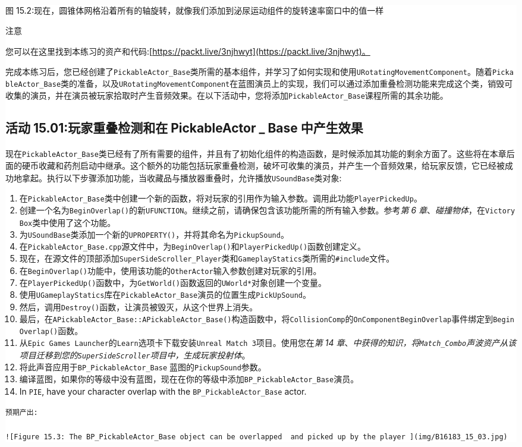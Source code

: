 图 15.2:现在，圆锥体网格沿着所有的轴旋转，就像我们添加到泌尿运动组件的旋转速率窗口中的值一样

注意

您可以在这里找到本练习的资产和代码:[https://packt.live/3njhwyt](https://packt.live/3njhwyt)。

完成本练习后，您已经创建了`PickableActor_Base`类所需的基本组件，并学习了如何实现和使用`URotatingMovementComponent`。随着`PickableActor_Base`类的准备，以及`URotatingMovementComponent`在蓝图演员上的实现，我们可以通过添加重叠检测功能来完成这个类，销毁可收集的演员，并在演员被玩家拾取时产生音频效果。在以下活动中，您将添加`PickableActor_Base`课程所需的其余功能。

## 活动 15.01:玩家重叠检测和在 PickableActor _ Base 中产生效果

现在`PickableActor_Base`类已经有了所有需要的组件，并且有了初始化组件的构造函数，是时候添加其功能的剩余方面了。这些将在本章后面的硬币收藏和药剂启动中继承。这个额外的功能包括玩家重叠检测，破坏可收集的演员，并产生一个音频效果，给玩家反馈，它已经被成功地拿起。执行以下步骤添加功能，当收藏品与播放器重叠时，允许播放`USoundBase`类对象:

1.  在`PickableActor_Base`类中创建一个新的函数，将对玩家的引用作为输入参数。调用此功能`PlayerPickedUp`。
2.  创建一个名为`BeginOverlap()`的新`UFUNCTION`。继续之前，请确保包含该功能所需的所有输入参数。参考*第 6 章*、*碰撞物体*，在`VictoryBox`类中使用了这个功能。
3.  为`USoundBase`类添加一个新的`UPROPERTY()`，并将其命名为`PickupSound`。
4.  在`PickableActor_Base.cpp`源文件中，为`BeginOverlap()`和`PlayerPickedUp()`函数创建定义。
5.  现在，在源文件的顶部添加`SuperSideScroller_Player`类和`GameplayStatics`类所需的`#include`文件。
6.  在`BeginOverlap()`功能中，使用该功能的`OtherActor`输入参数创建对玩家的引用。
7.  在`PlayerPickedUp()`函数中，为`GetWorld()`函数返回的`UWorld*`对象创建一个变量。
8.  使用`UGameplayStatics`库在`PickableActor_Base`演员的位置生成`PickUpSound`。
9.  然后，调用`Destroy()`函数，让演员被毁灭，从这个世界上消失。
10.  最后，在`APickableActor_Base::APickableActor_Base()`构造函数中，将`CollisionComp`的`OnComponentBeginOverlap`事件绑定到`BeginOverlap()`函数。
11.  从`Epic Games Launcher`的`Learn`选项卡下载安装`Unreal Match 3`项目。使用您在*第 14 章*、*中获得的知识，将`Match_Combo`声波资产从该项目迁移到您的`SuperSideScroller`项目中，生成玩家投射体*。
12.  将此声音应用于`BP_PickableActor_Base` 蓝图的`PickupSound`参数。
13.  编译蓝图，如果你的等级中没有蓝图，现在在你的等级中添加`BP_PickableActor_Base`演员。
14.  In `PIE`, have your character overlap with the `BP_PickableActor_Base` actor.

    预期产出:

    ![Figure 15.3: The BP_PickableActor_Base object can be overlapped  and picked up by the player ](img/B16183_15_03.jpg)
